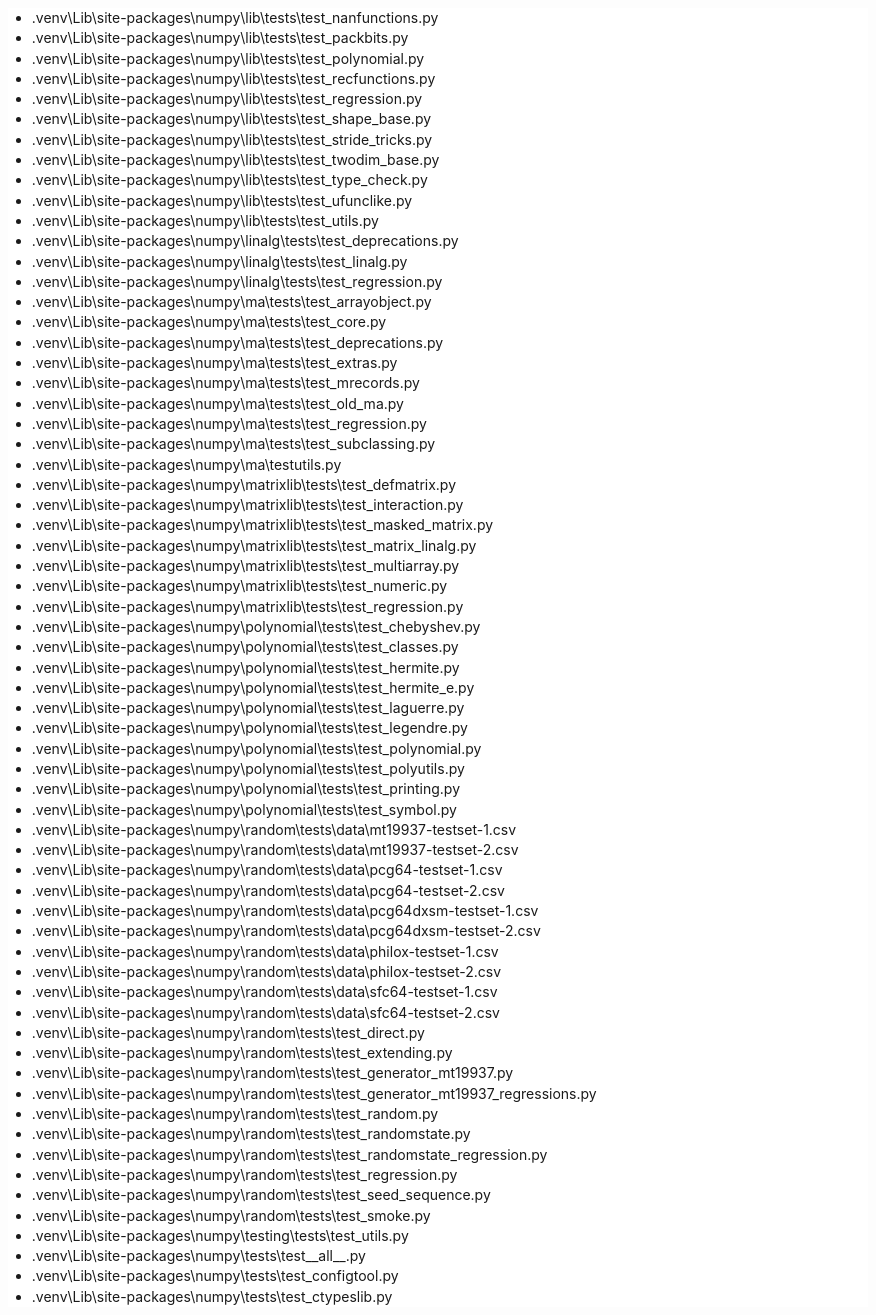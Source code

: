 - .venv\Lib\site-packages\numpy\lib\tests\test_nanfunctions.py
- .venv\Lib\site-packages\numpy\lib\tests\test_packbits.py
- .venv\Lib\site-packages\numpy\lib\tests\test_polynomial.py
- .venv\Lib\site-packages\numpy\lib\tests\test_recfunctions.py
- .venv\Lib\site-packages\numpy\lib\tests\test_regression.py
- .venv\Lib\site-packages\numpy\lib\tests\test_shape_base.py
- .venv\Lib\site-packages\numpy\lib\tests\test_stride_tricks.py
- .venv\Lib\site-packages\numpy\lib\tests\test_twodim_base.py
- .venv\Lib\site-packages\numpy\lib\tests\test_type_check.py
- .venv\Lib\site-packages\numpy\lib\tests\test_ufunclike.py
- .venv\Lib\site-packages\numpy\lib\tests\test_utils.py
- .venv\Lib\site-packages\numpy\linalg\tests\test_deprecations.py
- .venv\Lib\site-packages\numpy\linalg\tests\test_linalg.py
- .venv\Lib\site-packages\numpy\linalg\tests\test_regression.py
- .venv\Lib\site-packages\numpy\ma\tests\test_arrayobject.py
- .venv\Lib\site-packages\numpy\ma\tests\test_core.py
- .venv\Lib\site-packages\numpy\ma\tests\test_deprecations.py
- .venv\Lib\site-packages\numpy\ma\tests\test_extras.py
- .venv\Lib\site-packages\numpy\ma\tests\test_mrecords.py
- .venv\Lib\site-packages\numpy\ma\tests\test_old_ma.py
- .venv\Lib\site-packages\numpy\ma\tests\test_regression.py
- .venv\Lib\site-packages\numpy\ma\tests\test_subclassing.py
- .venv\Lib\site-packages\numpy\ma\testutils.py
- .venv\Lib\site-packages\numpy\matrixlib\tests\test_defmatrix.py
- .venv\Lib\site-packages\numpy\matrixlib\tests\test_interaction.py
- .venv\Lib\site-packages\numpy\matrixlib\tests\test_masked_matrix.py
- .venv\Lib\site-packages\numpy\matrixlib\tests\test_matrix_linalg.py
- .venv\Lib\site-packages\numpy\matrixlib\tests\test_multiarray.py
- .venv\Lib\site-packages\numpy\matrixlib\tests\test_numeric.py
- .venv\Lib\site-packages\numpy\matrixlib\tests\test_regression.py
- .venv\Lib\site-packages\numpy\polynomial\tests\test_chebyshev.py
- .venv\Lib\site-packages\numpy\polynomial\tests\test_classes.py
- .venv\Lib\site-packages\numpy\polynomial\tests\test_hermite.py
- .venv\Lib\site-packages\numpy\polynomial\tests\test_hermite_e.py
- .venv\Lib\site-packages\numpy\polynomial\tests\test_laguerre.py
- .venv\Lib\site-packages\numpy\polynomial\tests\test_legendre.py
- .venv\Lib\site-packages\numpy\polynomial\tests\test_polynomial.py
- .venv\Lib\site-packages\numpy\polynomial\tests\test_polyutils.py
- .venv\Lib\site-packages\numpy\polynomial\tests\test_printing.py
- .venv\Lib\site-packages\numpy\polynomial\tests\test_symbol.py
- .venv\Lib\site-packages\numpy\random\tests\data\mt19937-testset-1.csv
- .venv\Lib\site-packages\numpy\random\tests\data\mt19937-testset-2.csv
- .venv\Lib\site-packages\numpy\random\tests\data\pcg64-testset-1.csv
- .venv\Lib\site-packages\numpy\random\tests\data\pcg64-testset-2.csv
- .venv\Lib\site-packages\numpy\random\tests\data\pcg64dxsm-testset-1.csv
- .venv\Lib\site-packages\numpy\random\tests\data\pcg64dxsm-testset-2.csv
- .venv\Lib\site-packages\numpy\random\tests\data\philox-testset-1.csv
- .venv\Lib\site-packages\numpy\random\tests\data\philox-testset-2.csv
- .venv\Lib\site-packages\numpy\random\tests\data\sfc64-testset-1.csv
- .venv\Lib\site-packages\numpy\random\tests\data\sfc64-testset-2.csv
- .venv\Lib\site-packages\numpy\random\tests\test_direct.py
- .venv\Lib\site-packages\numpy\random\tests\test_extending.py
- .venv\Lib\site-packages\numpy\random\tests\test_generator_mt19937.py
- .venv\Lib\site-packages\numpy\random\tests\test_generator_mt19937_regressions.py
- .venv\Lib\site-packages\numpy\random\tests\test_random.py
- .venv\Lib\site-packages\numpy\random\tests\test_randomstate.py
- .venv\Lib\site-packages\numpy\random\tests\test_randomstate_regression.py
- .venv\Lib\site-packages\numpy\random\tests\test_regression.py
- .venv\Lib\site-packages\numpy\random\tests\test_seed_sequence.py
- .venv\Lib\site-packages\numpy\random\tests\test_smoke.py
- .venv\Lib\site-packages\numpy\testing\tests\test_utils.py
- .venv\Lib\site-packages\numpy\tests\test__all__.py
- .venv\Lib\site-packages\numpy\tests\test_configtool.py
- .venv\Lib\site-packages\numpy\tests\test_ctypeslib.py